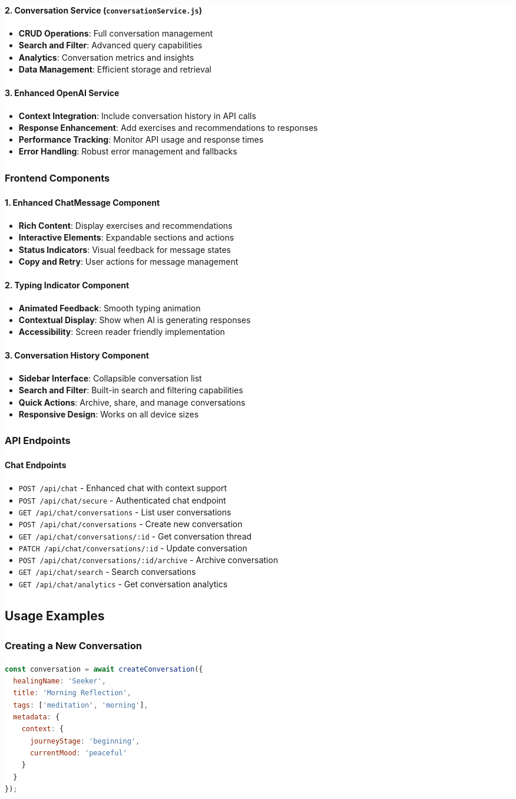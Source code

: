 #### 2. Conversation Service (`conversationService.js`)
- **CRUD Operations**: Full conversation management
- **Search and Filter**: Advanced query capabilities
- **Analytics**: Conversation metrics and insights
- **Data Management**: Efficient storage and retrieval

#### 3. Enhanced OpenAI Service
- **Context Integration**: Include conversation history in API calls
- **Response Enhancement**: Add exercises and recommendations to responses
- **Performance Tracking**: Monitor API usage and response times
- **Error Handling**: Robust error management and fallbacks

### Frontend Components

#### 1. Enhanced ChatMessage Component
- **Rich Content**: Display exercises and recommendations
- **Interactive Elements**: Expandable sections and actions
- **Status Indicators**: Visual feedback for message states
- **Copy and Retry**: User actions for message management

#### 2. Typing Indicator Component
- **Animated Feedback**: Smooth typing animation
- **Contextual Display**: Show when AI is generating responses
- **Accessibility**: Screen reader friendly implementation

#### 3. Conversation History Component
- **Sidebar Interface**: Collapsible conversation list
- **Search and Filter**: Built-in search and filtering capabilities
- **Quick Actions**: Archive, share, and manage conversations
- **Responsive Design**: Works on all device sizes

### API Endpoints

#### Chat Endpoints
- `POST /api/chat` - Enhanced chat with context support
- `POST /api/chat/secure` - Authenticated chat endpoint
- `GET /api/chat/conversations` - List user conversations
- `POST /api/chat/conversations` - Create new conversation
- `GET /api/chat/conversations/:id` - Get conversation thread
- `PATCH /api/chat/conversations/:id` - Update conversation
- `POST /api/chat/conversations/:id/archive` - Archive conversation
- `GET /api/chat/search` - Search conversations
- `GET /api/chat/analytics` - Get conversation analytics

## Usage Examples

### Creating a New Conversation
```javascript
const conversation = await createConversation({
  healingName: 'Seeker',
  title: 'Morning Reflection',
  tags: ['meditation', 'morning'],
  metadata: { 
    context: { 
      journeyStage: 'beginning',
      currentMood: 'peaceful' 
    } 
  }
});
```
